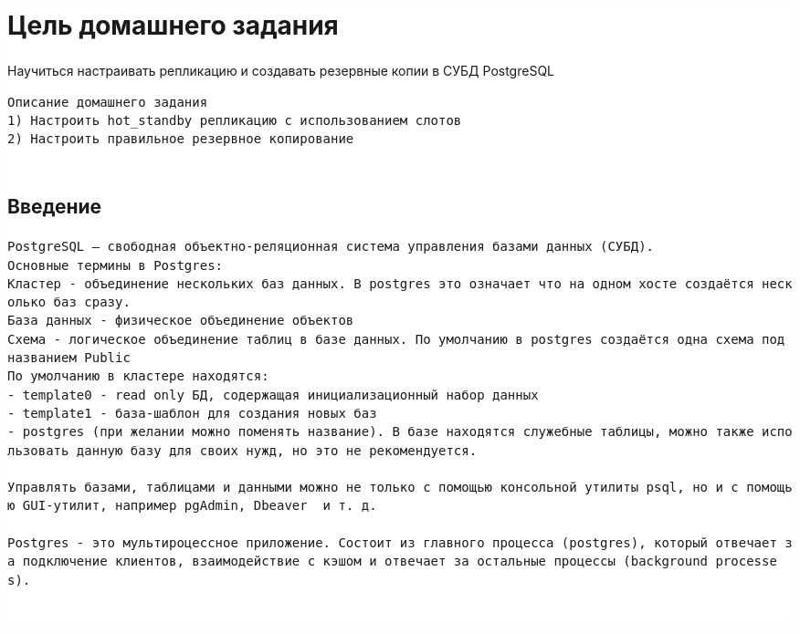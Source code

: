 # Цель домашнего задания
Научиться настраивать репликацию и создавать резервные копии в СУБД PostgreSQL

<pre>
Описание домашнего задания
1) Настроить hot_standby репликацию с использованием слотов
2) Настроить правильное резервное копирование

</pre>



## Введение
<pre>
PostgreSQL — свободная объектно-реляционная система управления базами данных (СУБД). 
Основные термины в Postgres:
Кластер - объединение нескольких баз данных. В postgres это означает что на одном хосте создаётся несколько баз сразу. 
База данных - физическое объединение объектов
Схема - логическое объединение таблиц в базе данных. По умолчанию в postgres создаётся одна схема под названием Public
По умолчанию в кластере находятся:
- template0 - read only БД, содержащая инициализационный набор данных
- template1 - база-шаблон для создания новых баз
- postgres (при желании можно поменять название). В базе находятся служебные таблицы, можно также использовать данную базу для своих нужд, но это не рекомендуется.

Управлять базами, таблицами и данными можно не только с помощью консольной утилиты psql, но и с помощью GUI-утилит, например pgAdmin, Dbeaver  и т. д.

Postgres - это мультироцессное приложение. Состоит из главного процесса (postgres), который отвечает за подключение клиентов, взаимодействие с кэшом и отвечает за остальные процессы (background processes).


</pre>
